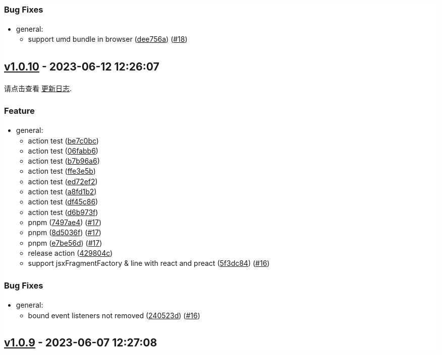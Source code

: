 ### Bug Fixes

- general:
  - support umd bundle in browser ([dee756a](https://github.com/hellof2e/quark-core/commit/dee756ac4e0476761ef12b73537615718a571e47)) ([#18](https://github.com/hellof2e/quark-core/pull/18))

## [v1.0.10](https://github.com/hellof2e/quark-core/releases/tag/v1.0.10) - 2023-06-12 12:26:07

请点击查看 [更新日志](https://github.com/hellof2e/quark/blob/main/packages/core/CHANGELOG.md).

### Feature

- general:
  - action test ([be7c0bc](https://github.com/hellof2e/quark-core/commit/be7c0bcdf881684a6b5d4a3fc81808f1a3be0a37))
  - action test ([06fabb6](https://github.com/hellof2e/quark-core/commit/06fabb69ce4eca6580e3f27cf0c7897431ef8754))
  - action test ([b7b96a6](https://github.com/hellof2e/quark-core/commit/b7b96a60e5460a9294cadf4595867a9c5015b243))
  - action test ([ffe3e5b](https://github.com/hellof2e/quark-core/commit/ffe3e5b78493503728b04436aa773f85649d7051))
  - action test ([ed72ef2](https://github.com/hellof2e/quark-core/commit/ed72ef206ca2ad815794fedd2e3eba35737891d6))
  - action test ([a8fd1b2](https://github.com/hellof2e/quark-core/commit/a8fd1b229959a247a7a74e20ea9668946c3e25c2))
  - action test ([df45c86](https://github.com/hellof2e/quark-core/commit/df45c8607c86ef8ed1861ca09eab5c17be262ced))
  - action test ([d6b973f](https://github.com/hellof2e/quark-core/commit/d6b973fc549059bd8cde34c43a1294c36d41400e))
  - pnpm ([7497ae4](https://github.com/hellof2e/quark-core/commit/7497ae49ca87ecde451044990933c0b82155cbe0)) ([#17](https://github.com/hellof2e/quark-core/pull/17))
  - pnpm ([8d5036f](https://github.com/hellof2e/quark-core/commit/8d5036f0e6b453395650970d4923a2ec0891b3fd)) ([#17](https://github.com/hellof2e/quark-core/pull/17))
  - pnpm ([e7be56d](https://github.com/hellof2e/quark-core/commit/e7be56d673971f2e6fd00bdaad30978f6961695c)) ([#17](https://github.com/hellof2e/quark-core/pull/17))
  - release action ([429804c](https://github.com/hellof2e/quark-core/commit/429804ceba6e6cc8f5f9788682106090898fdbdc))
  - support jsxFragmentFactory & line with react and preact ([5f3dc84](https://github.com/hellof2e/quark-core/commit/5f3dc8473d5c082eecb42024065b9e5cfc75e27a)) ([#16](https://github.com/hellof2e/quark-core/pull/16))

### Bug Fixes

- general:
  -  bound event listeners not removed ([240523d](https://github.com/hellof2e/quark-core/commit/240523d2917bd7a497a471a318a5acf670f6aebd)) ([#16](https://github.com/hellof2e/quark-core/pull/16))

## [v1.0.9](https://github.com/hellof2e/quark-core/releases/tag/v1.0.9) - 2023-06-07 12:27:08
